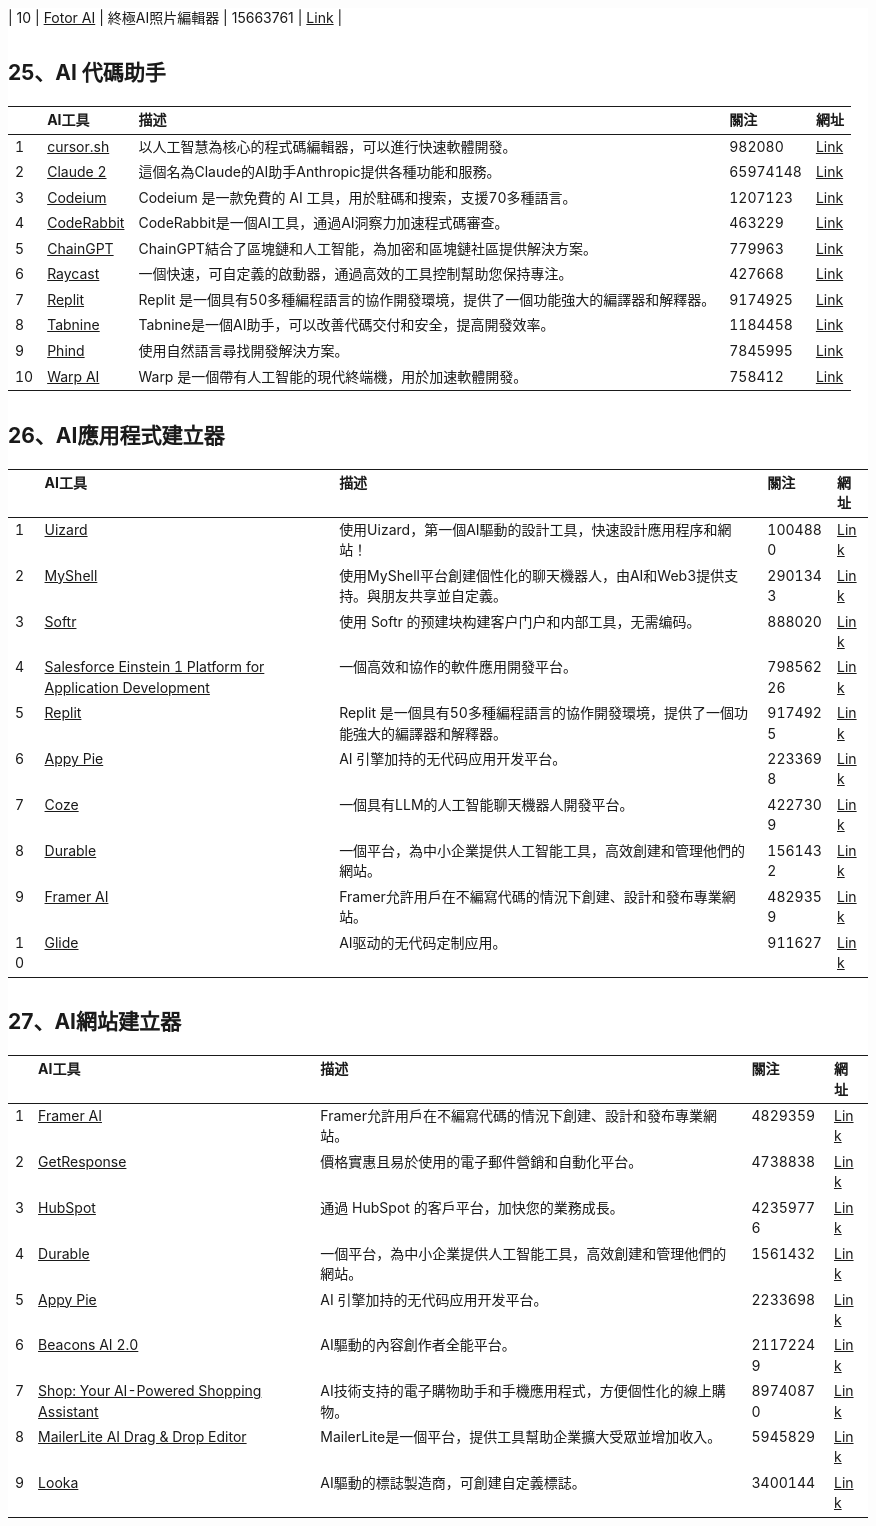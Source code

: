 | 10 | [Fotor AI](https://www.fotor.com/ai?utm_source=usbot) | 終極AI照片編輯器 | 15663761 | [Link](https://www.fotor.com/ai?utm_source=usbot) |
## 25、AI 代碼助手
|  | AI工具 | 描述 | 關注 | 網址 |
|:----|:----|:----|:----|:----|
| 1 | [cursor.sh](https://cursor.sh) | 以人工智慧為核心的程式碼編輯器，可以進行快速軟體開發。 | 982080 | [Link](https://cursor.sh) |
| 2 | [Claude 2](https://claude.ai) | 這個名為Claude的AI助手Anthropic提供各種功能和服務。 | 65974148 | [Link](https://claude.ai) |
| 3 | [Codeium](https://www.codeium.com) | Codeium 是一款免費的 AI 工具，用於駐碼和搜索，支援70多種語言。 | 1207123 | [Link](https://www.codeium.com) |
| 4 | [CodeRabbit](https://coderabbit.ai) | CodeRabbit是一個AI工具，通過AI洞察力加速程式碼審查。 | 463229 | [Link](https://coderabbit.ai) |
| 5 | [ChainGPT](https://www.ChainGPT.org) | ChainGPT結合了區塊鏈和人工智能，為加密和區塊鏈社區提供解決方案。 | 779963 | [Link](https://www.ChainGPT.org) |
| 6 | [Raycast](https://www.raycast.com) | 一個快速，可自定義的啟動器，通過高效的工具控制幫助您保持專注。 | 427668 | [Link](https://www.raycast.com) |
| 7 | [Replit](https://replit.com) | Replit 是一個具有50多種編程語言的協作開發環境，提供了一個功能強大的編譯器和解釋器。 | 9174925 | [Link](https://replit.com) |
| 8 | [Tabnine](https://www.tabnine.com) | Tabnine是一個AI助手，可以改善代碼交付和安全，提高開發效率。 | 1184458 | [Link](https://www.tabnine.com) |
| 9 | [Phind](https://phind.com) | 使用自然語言尋找開發解決方案。 | 7845995 | [Link](https://phind.com) |
| 10 | [Warp AI](https://warp.dev) | Warp 是一個帶有人工智能的現代終端機，用於加速軟體開發。 | 758412 | [Link](https://warp.dev) |
## 26、AI應用程式建立器
|  | AI工具 | 描述 | 關注 | 網址 |
|:----|:----|:----|:----|:----|
| 1 | [Uizard](https://get.uizard.io/aff_c?offer_id=3&aff_id=66) | 使用Uizard，第一個AI驅動的設計工具，快速設計應用程序和網站！ | 1004880 | [Link](https://get.uizard.io/aff_c?offer_id=3&aff_id=66) |
| 2 | [MyShell](https://www.myshell.ai) | 使用MyShell平台創建個性化的聊天機器人，由AI和Web3提供支持。與朋友共享並自定義。 | 2901343 | [Link](https://www.myshell.ai) |
| 3 | [Softr](https://softrplatformsgmbh.grsm.io/9snwwn685yk3) | 使用 Softr 的预建块构建客户门户和内部工具，无需编码。 | 888020 | [Link](https://softrplatformsgmbh.grsm.io/9snwwn685yk3) |
| 4 | [Salesforce Einstein 1 Platform for Application Development](https://site.com) | 一個高效和協作的軟件應用開發平台。 | 79856226 | [Link](https://site.com) |
| 5 | [Replit](https://replit.com) | Replit 是一個具有50多種編程語言的協作開發環境，提供了一個功能強大的編譯器和解釋器。 | 9174925 | [Link](https://replit.com) |
| 6 | [Appy Pie](https://appypie.com) | AI 引擎加持的无代码应用开发平台。 | 2233698 | [Link](https://appypie.com) |
| 7 | [Coze](https://www.coze.com) | 一個具有LLM的人工智能聊天機器人開發平台。 | 4227309 | [Link](https://www.coze.com) |
| 8 | [Durable](https://durable.co/?utm_medium=Website%20Listing&utm_campaign=usbot&utm_source=Website&utm_content=&utm_term=usbot) | 一個平台，為中小企業提供人工智能工具，高效創建和管理他們的網站。 | 1561432 | [Link](https://durable.co/?utm_medium=Website%20Listing&utm_campaign=usbot&utm_source=Website&utm_content=&utm_term=usbot) |
| 9 | [Framer AI](https://www.framer.com) | Framer允許用戶在不編寫代碼的情況下創建、設計和發布專業網站。 | 4829359 | [Link](https://www.framer.com) |
| 10 | [Glide](https://glideapps.com) | AI驱动的无代码定制应用。 | 911627 | [Link](https://glideapps.com) |
## 27、AI網站建立器
|  | AI工具 | 描述 | 關注 | 網址 |
|:----|:----|:----|:----|:----|
| 1 | [Framer AI](https://www.framer.com) | Framer允許用戶在不編寫代碼的情況下創建、設計和發布專業網站。 | 4829359 | [Link](https://www.framer.com) |
| 2 | [GetResponse](https://getresponse.com) | 價格實惠且易於使用的電子郵件營銷和自動化平台。 | 4738838 | [Link](https://getresponse.com) |
| 3 | [HubSpot](https://hubspot.com) | 通過 HubSpot 的客戶平台，加快您的業務成長。 | 42359776 | [Link](https://hubspot.com) |
| 4 | [Durable](https://durable.co/?utm_medium=Website%20Listing&utm_campaign=usbot&utm_source=Website&utm_content=&utm_term=usbot) | 一個平台，為中小企業提供人工智能工具，高效創建和管理他們的網站。 | 1561432 | [Link](https://durable.co/?utm_medium=Website%20Listing&utm_campaign=usbot&utm_source=Website&utm_content=&utm_term=usbot) |
| 5 | [Appy Pie](https://appypie.com) | AI 引擎加持的无代码应用开发平台。 | 2233698 | [Link](https://appypie.com) |
| 6 | [Beacons AI 2.0](https://beacons.ai) | AI驅動的內容創作者全能平台。 | 21172249 | [Link](https://beacons.ai) |
| 7 | [Shop: Your AI-Powered Shopping Assistant](https://shop.app) | AI技術支持的電子購物助手和手機應用程式，方便個性化的線上購物。 | 89740870 | [Link](https://shop.app) |
| 8 | [MailerLite AI Drag & Drop Editor](https://www.mailerlite.com) | MailerLite是一個平台，提供工具幫助企業擴大受眾並增加收入。 | 5945829 | [Link](https://www.mailerlite.com) |
| 9 | [Looka](https://looka.com) | AI驅動的標誌製造商，可創建自定義標誌。 | 3400144 | [Link](https://looka.com) |